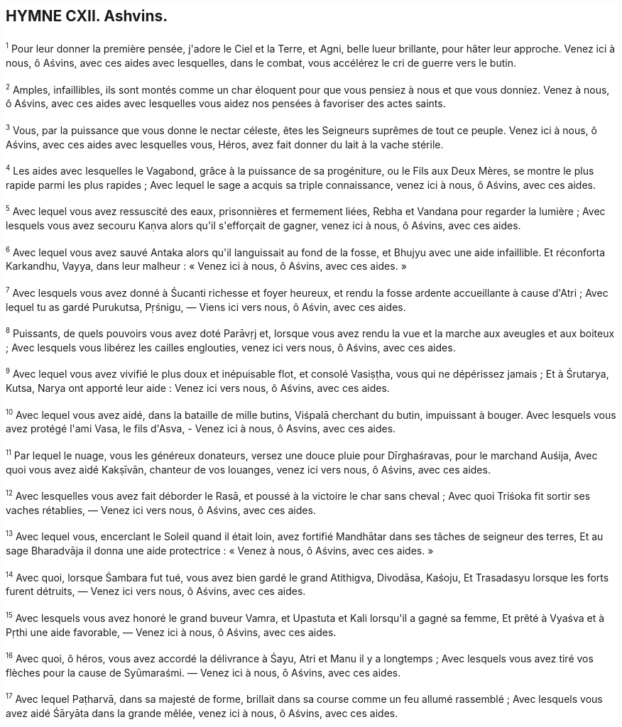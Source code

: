 <span id="h112"></span>

## HYMNE CXII. Ashvins.

<p id="v1"><sup><small>1</small></sup> Pour leur donner la première pensée, j'adore le Ciel et la Terre, et Agni, belle lueur brillante, pour hâter leur approche.
Venez ici à nous, ô Aśvins, avec ces aides avec lesquelles, dans le combat, vous accélérez le cri de guerre vers le butin.
<p id="v2"><sup><small>2</small></sup> Amples, infaillibles, ils sont montés comme un char éloquent pour que vous pensiez à nous et que vous donniez.
Venez à nous, ô Aśvins, avec ces aides avec lesquelles vous aidez nos pensées à favoriser des actes saints.
<p id="v3"><sup><small>3</small></sup> Vous, par la puissance que vous donne le nectar céleste, êtes les Seigneurs suprêmes de tout ce peuple.
Venez ici à nous, ô Aśvins, avec ces aides avec lesquelles vous, Héros, avez fait donner du lait à la vache stérile.
<p id="v4"><sup><small>4</small></sup> Les aides avec lesquelles le Vagabond, grâce à la puissance de sa progéniture, ou le Fils aux Deux Mères, se montre le plus rapide parmi les plus rapides ;
Avec lequel le sage a acquis sa triple connaissance, venez ici à nous, ô Aśvins, avec ces aides.
<p id="v5"><sup><small>5</small></sup> Avec lequel vous avez ressuscité des eaux, prisonnières et fermement liées, Rebha et Vandana pour regarder la lumière ;
Avec lesquels vous avez secouru Kaṇva alors qu'il s'efforçait de gagner, venez ici à nous, ô Aśvins, avec ces aides.
<p id="v6"><sup><small>6</small></sup> Avec lequel vous avez sauvé Antaka alors qu'il languissait au fond de la fosse, et Bhujyu avec une aide infaillible.
Et réconforta Karkandhu, Vayya, dans leur malheur : « Venez ici à nous, ô Aśvins, avec ces aides. »
<p id="v7"><sup><small>7</small></sup> Avec lesquels vous avez donné à Śucanti richesse et foyer heureux, et rendu la fosse ardente accueillante à cause d'Atri ;
Avec lequel tu as gardé Purukutsa, Pṛśnigu, — Viens ici vers nous, ô Aśvin, avec ces aides.
<p id="v8"><sup><small>8</small></sup> Puissants, de quels pouvoirs vous avez doté Parāvṛj et, lorsque vous avez rendu la vue et la marche aux aveugles et aux boiteux ;
Avec lesquels vous libérez les cailles englouties, venez ici vers nous, ô Aśvins, avec ces aides.
<p id="v9"><sup><small>9</small></sup> Avec lequel vous avez vivifié le plus doux et inépuisable flot, et consolé Vasiṣṭha, vous qui ne dépérissez jamais ;
Et à Śrutarya, Kutsa, Narya ont apporté leur aide : Venez ici vers nous, ô Aśvins, avec ces aides.
<p id="v10"><sup><small>10</small></sup> Avec lequel vous avez aidé, dans la bataille de mille butins, Viśpalā cherchant du butin, impuissant à bouger.
Avec lesquels vous avez protégé l'ami Vasa, le fils d'Asva, - Venez ici à nous, ô Asvins, avec ces aides.
<p id="v11"><sup><small>11</small></sup> Par lequel le nuage, vous les généreux donateurs, versez une douce pluie pour Dīrghaśravas, pour le marchand Auśija,
Avec quoi vous avez aidé Kakṣīvān, chanteur de vos louanges, venez ici vers nous, ô Aśvins, avec ces aides.
<p id="v12"><sup><small>12</small></sup> Avec lesquelles vous avez fait déborder le Rasā, et poussé à la victoire le char sans cheval ;
Avec quoi Triśoka fit sortir ses vaches rétablies, — Venez ici vers nous, ô Aśvins, avec ces aides.
<p id="v13"><sup><small>13</small></sup> Avec lequel vous, encerclant le Soleil quand il était loin, avez fortifié Mandhātar dans ses tâches de seigneur des terres,
Et au sage Bharadvāja il donna une aide protectrice : « Venez à nous, ô Aśvins, avec ces aides. »
<p id="v14"><sup><small>14</small></sup> Avec quoi, lorsque Śambara fut tué, vous avez bien gardé le grand Atithigva, Divodāsa, Kaśoju,
Et Trasadasyu lorsque les forts furent détruits, — Venez ici vers nous, ô Aśvins, avec ces aides.
<p id="v15"><sup><small>15</small></sup> Avec lesquels vous avez honoré le grand buveur Vamra, et Upastuta et Kali lorsqu'il a gagné sa femme,
Et prêté à Vyaśva et à Pṛthi une aide favorable, — Venez ici à nous, ô Aśvins, avec ces aides.
<p id="v16"><sup><small>16</small></sup> Avec quoi, ô héros, vous avez accordé la délivrance à Śayu, Atri et Manu il y a longtemps ;
Avec lesquels vous avez tiré vos flèches pour la cause de Syūmaraśmi. — Venez ici à nous, ô Aśvins, avec ces aides.
<p id="v17"><sup><small>17</small></sup> Avec lequel Paṭharvā, dans sa majesté de forme, brillait dans sa course comme un feu allumé rassemblé ;
Avec lesquels vous avez aidé Śāryāta dans la grande mêlée, venez ici à nous, ô Aśvins, avec ces aides.